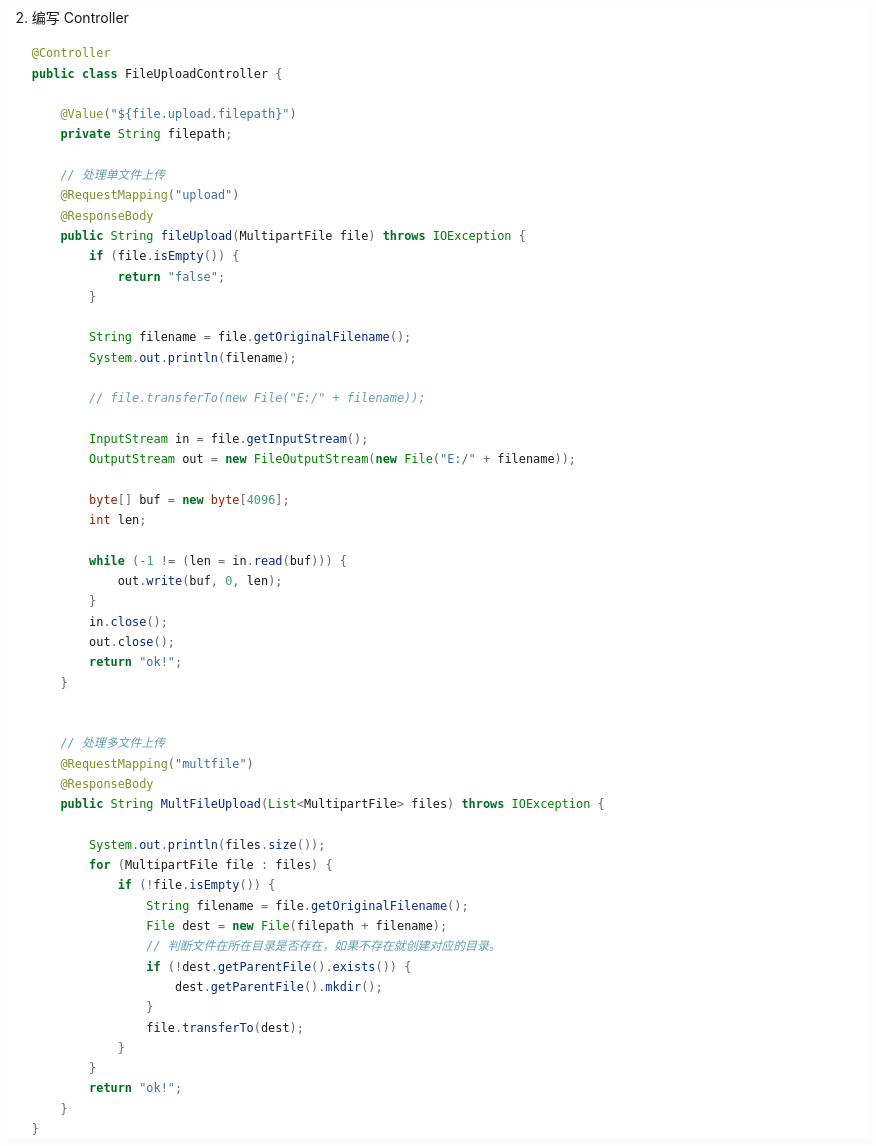    

2. 编写 Controller

   ```java
   @Controller
   public class FileUploadController {
   
       @Value("${file.upload.filepath}")
       private String filepath;
   
       // 处理单文件上传
       @RequestMapping("upload")
       @ResponseBody
       public String fileUpload(MultipartFile file) throws IOException {
           if (file.isEmpty()) {
               return "false";
           }
   
           String filename = file.getOriginalFilename();
           System.out.println(filename);
   
           // file.transferTo(new File("E:/" + filename));
   
           InputStream in = file.getInputStream();
           OutputStream out = new FileOutputStream(new File("E:/" + filename));
   
           byte[] buf = new byte[4096];
           int len;
   
           while (-1 != (len = in.read(buf))) {
               out.write(buf, 0, len);
           }
           in.close();
           out.close();
           return "ok!";
       }
   
   
       // 处理多文件上传
       @RequestMapping("multfile")
       @ResponseBody
       public String MultFileUpload(List<MultipartFile> files) throws IOException {
   
           System.out.println(files.size());  
           for (MultipartFile file : files) {
               if (!file.isEmpty()) {
                   String filename = file.getOriginalFilename();
                   File dest = new File(filepath + filename);
                   // 判断文件在所在目录是否存在，如果不存在就创建对应的目录。
                   if (!dest.getParentFile().exists()) {
                       dest.getParentFile().mkdir();
                   }
                   file.transferTo(dest);
               }
           }
           return "ok!";
       }
   }
   ```

